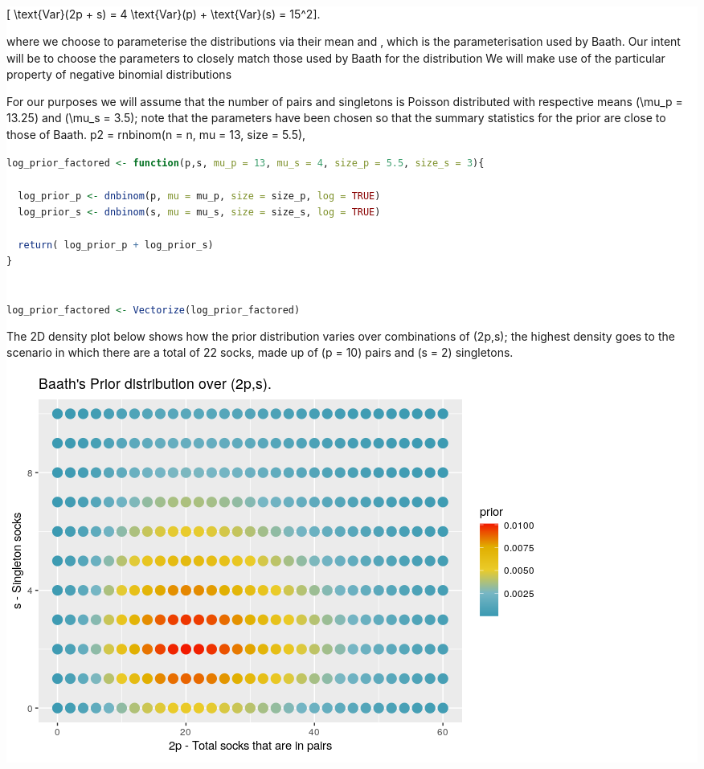 \[ \text{Var}(2p + s) = 4 \text{Var}(p) + \text{Var}(s) = 15^2\].

where we choose to parameterise the distributions via their mean and ,
which is the parameterisation used by Baath. Our intent will be to
choose the parameters to closely match those used by Baath for the
distribution We will make use of the particular property of negative
binomial distributions

For our purposes we will assume that the number of pairs and singletons
is Poisson distributed with respective means \(\mu_p = 13.25\) and
\(\mu_s = 3.5\); note that the parameters have been chosen so that the
summary statistics for the prior are close to those of Baath. p2 =
rnbinom(n = n, mu = 13, size =
5.5),

``` r
log_prior_factored <- function(p,s, mu_p = 13, mu_s = 4, size_p = 5.5, size_s = 3){

  log_prior_p <- dnbinom(p, mu = mu_p, size = size_p, log = TRUE)
  log_prior_s <- dnbinom(s, mu = mu_s, size = size_s, log = TRUE)
  
  return( log_prior_p + log_prior_s)
}


log_prior_factored <- Vectorize(log_prior_factored)
```

The 2D density plot below shows how the prior distribution varies over
combinations of (2p,s); the highest density goes to the scenario in
which there are a total of 22 socks, made up of \(p = 10\) pairs and
\(s = 2\) singletons.

![](broman-socks_files/figure-gfm/unnamed-chunk-22-1.png)
